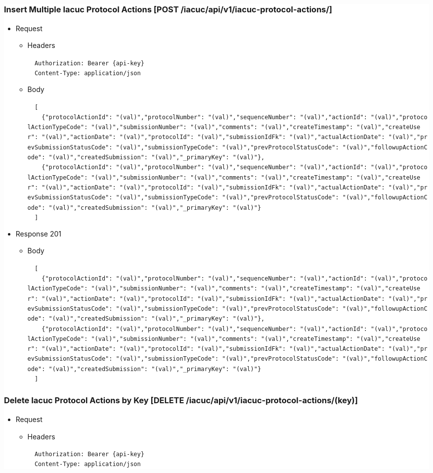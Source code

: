 ### Insert Multiple Iacuc Protocol Actions [POST /iacuc/api/v1/iacuc-protocol-actions/]

+ Request

    + Headers

            Authorization: Bearer {api-key}   
            Content-Type: application/json

    + Body
    
            [
              {"protocolActionId": "(val)","protocolNumber": "(val)","sequenceNumber": "(val)","actionId": "(val)","protocolActionTypeCode": "(val)","submissionNumber": "(val)","comments": "(val)","createTimestamp": "(val)","createUser": "(val)","actionDate": "(val)","protocolId": "(val)","submissionIdFk": "(val)","actualActionDate": "(val)","prevSubmissionStatusCode": "(val)","submissionTypeCode": "(val)","prevProtocolStatusCode": "(val)","followupActionCode": "(val)","createdSubmission": "(val)","_primaryKey": "(val)"},
              {"protocolActionId": "(val)","protocolNumber": "(val)","sequenceNumber": "(val)","actionId": "(val)","protocolActionTypeCode": "(val)","submissionNumber": "(val)","comments": "(val)","createTimestamp": "(val)","createUser": "(val)","actionDate": "(val)","protocolId": "(val)","submissionIdFk": "(val)","actualActionDate": "(val)","prevSubmissionStatusCode": "(val)","submissionTypeCode": "(val)","prevProtocolStatusCode": "(val)","followupActionCode": "(val)","createdSubmission": "(val)","_primaryKey": "(val)"}
            ]
			
+ Response 201
    
    + Body
            
            [
              {"protocolActionId": "(val)","protocolNumber": "(val)","sequenceNumber": "(val)","actionId": "(val)","protocolActionTypeCode": "(val)","submissionNumber": "(val)","comments": "(val)","createTimestamp": "(val)","createUser": "(val)","actionDate": "(val)","protocolId": "(val)","submissionIdFk": "(val)","actualActionDate": "(val)","prevSubmissionStatusCode": "(val)","submissionTypeCode": "(val)","prevProtocolStatusCode": "(val)","followupActionCode": "(val)","createdSubmission": "(val)","_primaryKey": "(val)"},
              {"protocolActionId": "(val)","protocolNumber": "(val)","sequenceNumber": "(val)","actionId": "(val)","protocolActionTypeCode": "(val)","submissionNumber": "(val)","comments": "(val)","createTimestamp": "(val)","createUser": "(val)","actionDate": "(val)","protocolId": "(val)","submissionIdFk": "(val)","actualActionDate": "(val)","prevSubmissionStatusCode": "(val)","submissionTypeCode": "(val)","prevProtocolStatusCode": "(val)","followupActionCode": "(val)","createdSubmission": "(val)","_primaryKey": "(val)"}
            ]
            
### Delete Iacuc Protocol Actions by Key [DELETE /iacuc/api/v1/iacuc-protocol-actions/(key)]
	 
+ Request

    + Headers

            Authorization: Bearer {api-key}
            Content-Type: application/json

